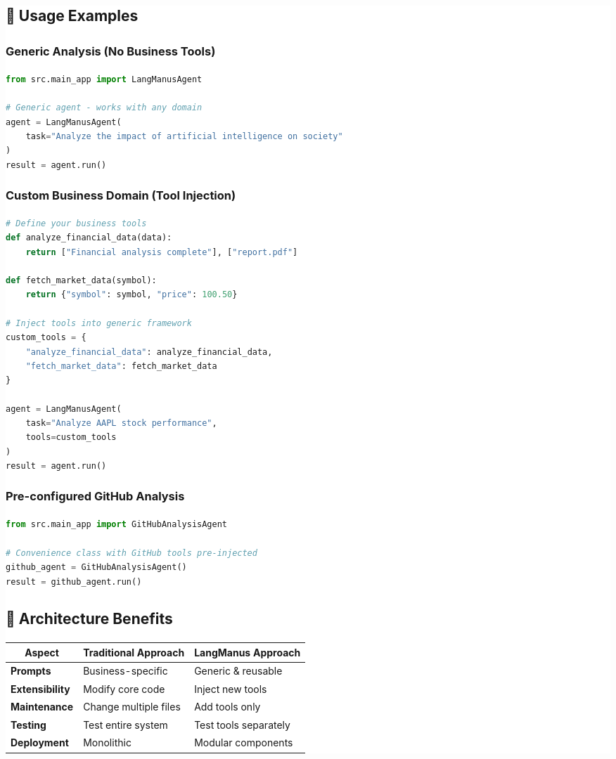 ## 🚀 Usage Examples

### Generic Analysis (No Business Tools)
```python
from src.main_app import LangManusAgent

# Generic agent - works with any domain
agent = LangManusAgent(
    task="Analyze the impact of artificial intelligence on society"
)
result = agent.run()
```

### Custom Business Domain (Tool Injection)
```python
# Define your business tools
def analyze_financial_data(data):
    return ["Financial analysis complete"], ["report.pdf"]

def fetch_market_data(symbol):
    return {"symbol": symbol, "price": 100.50}

# Inject tools into generic framework
custom_tools = {
    "analyze_financial_data": analyze_financial_data,
    "fetch_market_data": fetch_market_data
}

agent = LangManusAgent(
    task="Analyze AAPL stock performance",
    tools=custom_tools
)
result = agent.run()
```

### Pre-configured GitHub Analysis
```python
from src.main_app import GitHubAnalysisAgent

# Convenience class with GitHub tools pre-injected
github_agent = GitHubAnalysisAgent()
result = github_agent.run()
```

## 🔧 Architecture Benefits

| Aspect | Traditional Approach | LangManus Approach |
|--------|---------------------|-------------------|
| **Prompts** | Business-specific | Generic & reusable |
| **Extensibility** | Modify core code | Inject new tools |
| **Maintenance** | Change multiple files | Add tools only |
| **Testing** | Test entire system | Test tools separately |
| **Deployment** | Monolithic | Modular components |
